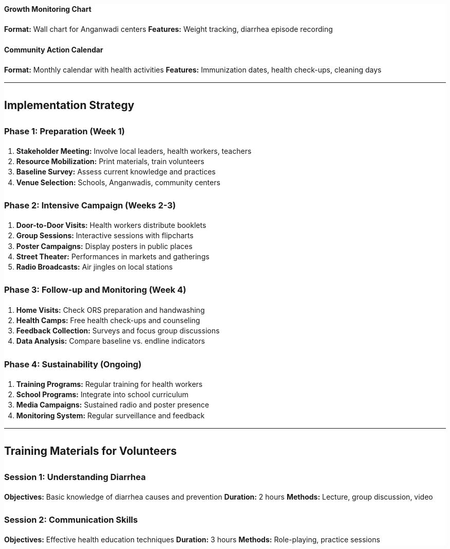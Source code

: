 #### Growth Monitoring Chart
**Format:** Wall chart for Anganwadi centers
**Features:** Weight tracking, diarrhea episode recording

#### Community Action Calendar
**Format:** Monthly calendar with health activities
**Features:** Immunization dates, health check-ups, cleaning days

---

## Implementation Strategy

### Phase 1: Preparation (Week 1)
1. **Stakeholder Meeting:** Involve local leaders, health workers, teachers
2. **Resource Mobilization:** Print materials, train volunteers
3. **Baseline Survey:** Assess current knowledge and practices
4. **Venue Selection:** Schools, Anganwadis, community centers

### Phase 2: Intensive Campaign (Weeks 2-3)
1. **Door-to-Door Visits:** Health workers distribute booklets
2. **Group Sessions:** Interactive sessions with flipcharts
3. **Poster Campaigns:** Display posters in public places
4. **Street Theater:** Performances in markets and gatherings
5. **Radio Broadcasts:** Air jingles on local stations

### Phase 3: Follow-up and Monitoring (Week 4)
1. **Home Visits:** Check ORS preparation and handwashing
2. **Health Camps:** Free health check-ups and counseling
3. **Feedback Collection:** Surveys and focus group discussions
4. **Data Analysis:** Compare baseline vs. endline indicators

### Phase 4: Sustainability (Ongoing)
1. **Training Programs:** Regular training for health workers
2. **School Programs:** Integrate into school curriculum
3. **Media Campaigns:** Sustained radio and poster presence
4. **Monitoring System:** Regular surveillance and feedback

---

## Training Materials for Volunteers

### Session 1: Understanding Diarrhea
**Objectives:** Basic knowledge of diarrhea causes and prevention
**Duration:** 2 hours
**Methods:** Lecture, group discussion, video

### Session 2: Communication Skills
**Objectives:** Effective health education techniques
**Duration:** 3 hours
**Methods:** Role-playing, practice sessions
